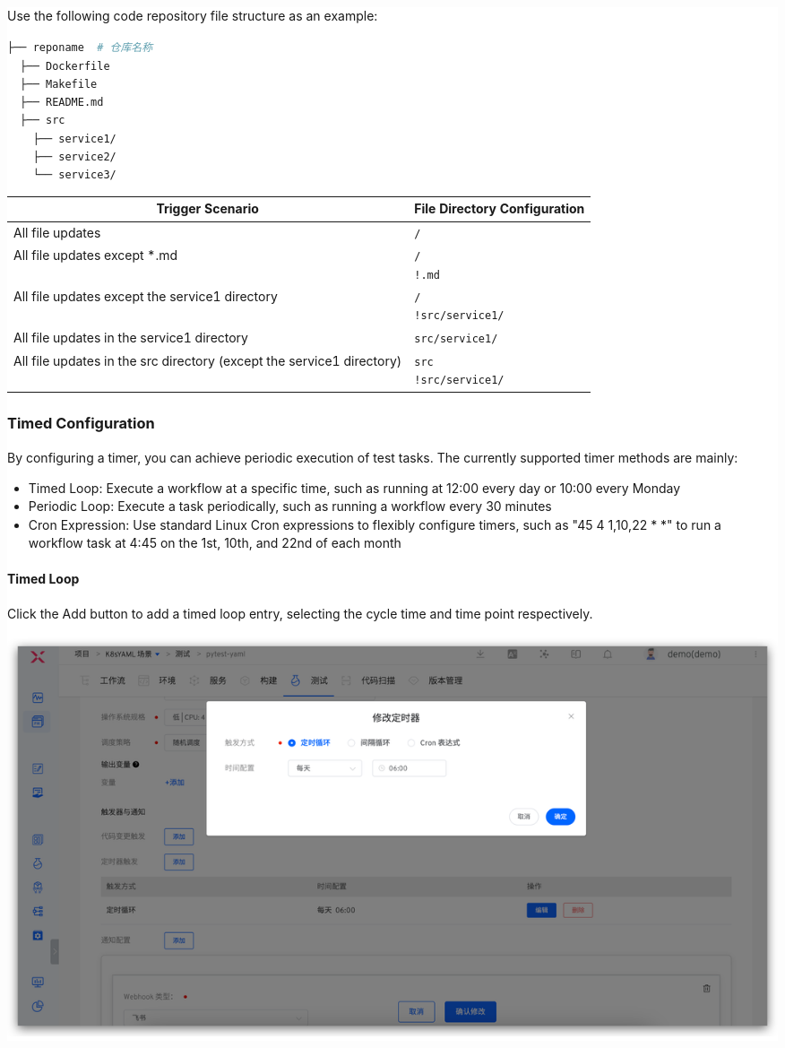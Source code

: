 Use the following code repository file structure as an example:

``` bash
├── reponame  # 仓库名称
  ├── Dockerfile
  ├── Makefile
  ├── README.md
  ├── src
    ├── service1/
    ├── service2/
    └── service3/
```
| Trigger Scenario | File Directory Configuration |
|----|------------|
| All file updates|`/`|
| All file updates except *.md|`/`<br>`!.md`|
| All file updates except the service1 directory | `/`<br>`!src/service1/`|
| All file updates in the service1 directory | `src/service1/` |
| All file updates in the src directory (except the service1 directory)|`src`<br>`!src/service1/`|


### Timed Configuration
By configuring a timer, you can achieve periodic execution of test tasks. The currently supported timer methods are mainly:
- Timed Loop: Execute a workflow at a specific time, such as running at 12:00 every day or 10:00 every Monday
- Periodic Loop: Execute a task periodically, such as running a workflow every 30 minutes
- Cron Expression: Use standard Linux Cron expressions to flexibly configure timers, such as "45 4 1,10,22 * *" to run a workflow task at 4:45 on the 1st, 10th, and 22nd of each month

#### Timed Loop

Click the Add button to add a timed loop entry, selecting the cycle time and time point respectively.

![test](../../../../_images/test_trigger_daily_220.png)
